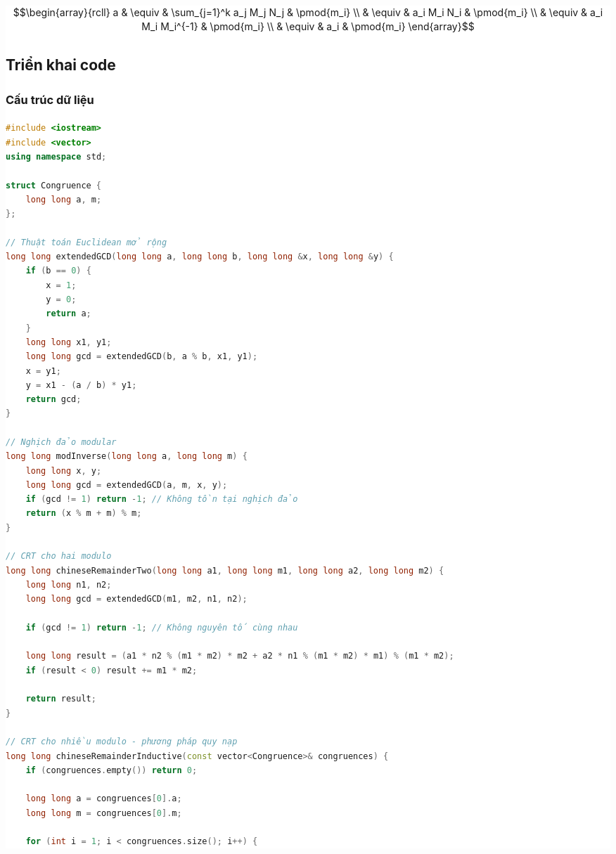 $$\begin{array}{rcll} 
a & \equiv & \sum_{j=1}^k a_j M_j N_j & \pmod{m_i} \\ 
& \equiv & a_i M_i N_i & \pmod{m_i} \\ 
& \equiv & a_i M_i M_i^{-1} & \pmod{m_i} \\ 
& \equiv & a_i & \pmod{m_i} 
\end{array}$$

## Triển khai code

### Cấu trúc dữ liệu

```cpp
#include <iostream>
#include <vector>
using namespace std;

struct Congruence {
    long long a, m;
};

// Thuật toán Euclidean mở rộng
long long extendedGCD(long long a, long long b, long long &x, long long &y) {
    if (b == 0) {
        x = 1;
        y = 0;
        return a;
    }
    long long x1, y1;
    long long gcd = extendedGCD(b, a % b, x1, y1);
    x = y1;
    y = x1 - (a / b) * y1;
    return gcd;
}

// Nghịch đảo modular
long long modInverse(long long a, long long m) {
    long long x, y;
    long long gcd = extendedGCD(a, m, x, y);
    if (gcd != 1) return -1; // Không tồn tại nghịch đảo
    return (x % m + m) % m;
}

// CRT cho hai modulo
long long chineseRemainderTwo(long long a1, long long m1, long long a2, long long m2) {
    long long n1, n2;
    long long gcd = extendedGCD(m1, m2, n1, n2);
    
    if (gcd != 1) return -1; // Không nguyên tố cùng nhau
    
    long long result = (a1 * n2 % (m1 * m2) * m2 + a2 * n1 % (m1 * m2) * m1) % (m1 * m2);
    if (result < 0) result += m1 * m2;
    
    return result;
}

// CRT cho nhiều modulo - phương pháp quy nạp
long long chineseRemainderInductive(const vector<Congruence>& congruences) {
    if (congruences.empty()) return 0;
    
    long long a = congruences[0].a;
    long long m = congruences[0].m;
    
    for (int i = 1; i < congruences.size(); i++) {
```